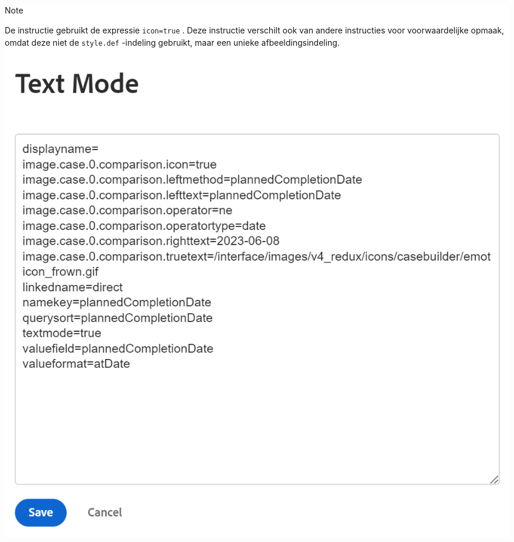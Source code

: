 >[!NOTE]
>
>De instructie gebruikt de expressie `icon=true` . Deze instructie verschilt ook van andere instructies voor voorwaardelijke opmaak, omdat deze niet de `style.def` -indeling gebruikt, maar een unieke afbeeldingsindeling.

![](assets/screen-shot-2013-08-15-at-3.35.08-pm-350x199.png)
